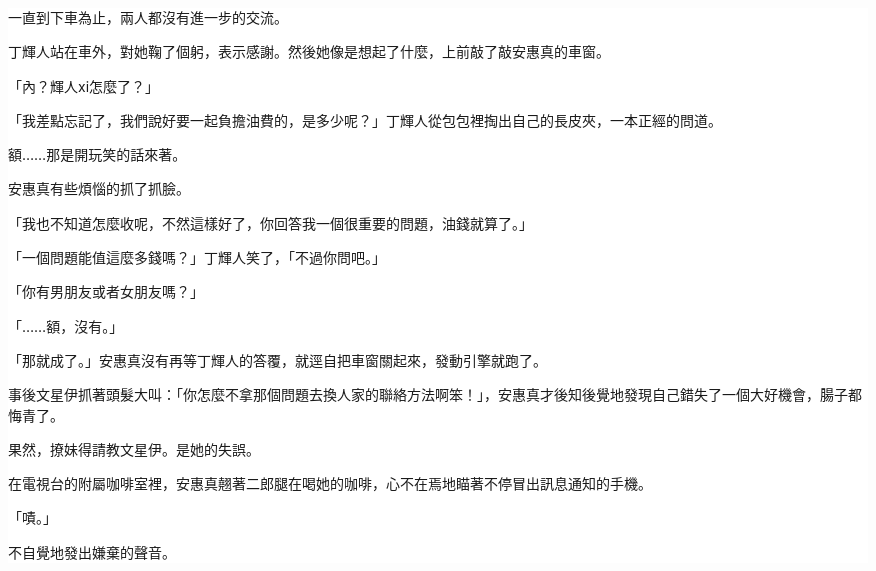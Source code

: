 一直到下車為止，兩人都沒有進一步的交流。

&#x20;

丁輝人站在車外，對她鞠了個躬，表示感謝。然後她像是想起了什麼，上前敲了敲安惠真的車窗。

&#x20;

「內？輝人xi怎麼了？」

&#x20;

「我差點忘記了，我們說好要一起負擔油費的，是多少呢？」丁輝人從包包裡掏出自己的長皮夾，一本正經的問道。

&#x20;

額……那是開玩笑的話來著。

&#x20;

安惠真有些煩惱的抓了抓臉。

&#x20;

「我也不知道怎麼收呢，不然這樣好了，你回答我一個很重要的問題，油錢就算了。」

&#x20;

「一個問題能值這麼多錢嗎？」丁輝人笑了，「不過你問吧。」

&#x20;

「你有男朋友或者女朋友嗎？」

&#x20;

「……額，沒有。」

&#x20;

「那就成了。」安惠真沒有再等丁輝人的答覆，就逕自把車窗關起來，發動引擎就跑了。

&#x20;

事後文星伊抓著頭髮大叫：「你怎麼不拿那個問題去換人家的聯絡方法啊笨！」，安惠真才後知後覺地發現自己錯失了一個大好機會，腸子都悔青了。

&#x20;

果然，撩妹得請教文星伊。是她的失誤。

&#x20;

&#x20;

&#x20;

在電視台的附屬咖啡室裡，安惠真翹著二郎腿在喝她的咖啡，心不在焉地瞄著不停冒出訊息通知的手機。

&#x20;

「嘖。」

&#x20;

不自覺地發出嫌棄的聲音。
